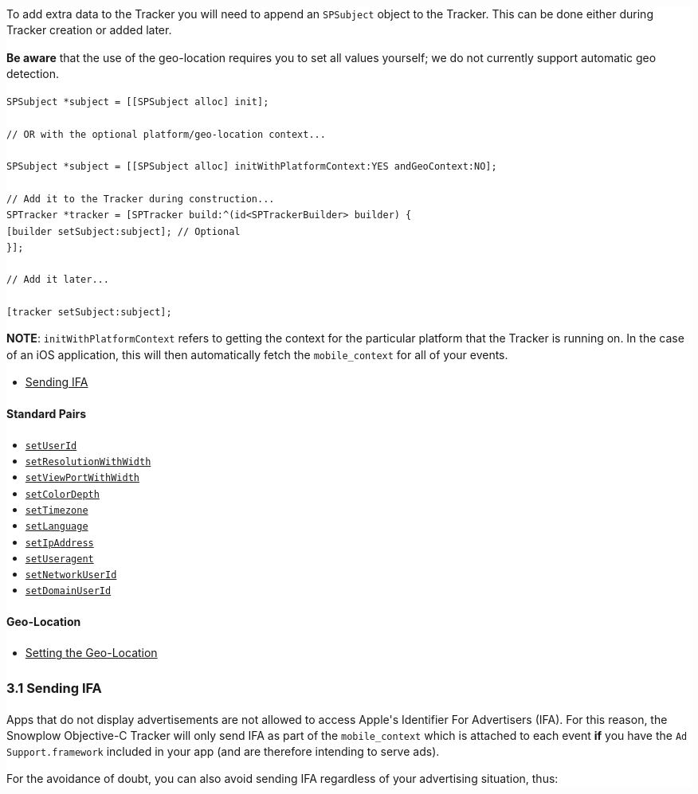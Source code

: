To add extra data to the Tracker you will need to append an `SPSubject` object to the Tracker. This can be done either during Tracker creation or added later.

**Be aware** that the use of the geo-location requires you to set all values yourself; we do not currently support automatic geo detection.

```objc
SPSubject *subject = [[SPSubject alloc] init];

// OR with the optional platform/geo-location context...

SPSubject *subject = [[SPSubject alloc] initWithPlatformContext:YES andGeoContext:NO];

// Add it to the Tracker during construction...
SPTracker *tracker = [SPTracker build:^(id<SPTrackerBuilder> builder) {
[builder setSubject:subject]; // Optional 
}];

// Add it later...

[tracker setSubject:subject];
```

**NOTE**: `initWithPlatformContext` refers to getting the context for the particular platform that the Tracker is running on. In the case of an iOS application, this will then automatically fetch the `mobile_context` for all of your events.

- [Sending IFA](https://github.com/snowplow/snowplow/wiki/iOS-Tracker-v0.7#sending-ifa)

#### Standard Pairs

- [`setUserId`](https://github.com/snowplow/snowplow/wiki/iOS-Tracker-v0.7#set-user-id)
- [`setResolutionWithWidth`](https://github.com/snowplow/snowplow/wiki/iOS-Tracker-v0.7#set-res)
- [`setViewPortWithWidth`](https://github.com/snowplow/snowplow/wiki/iOS-Tracker-v0.7#set-view-port)
- [`setColorDepth`](https://github.com/snowplow/snowplow/wiki/iOS-Tracker-v0.7#set-color-depth)
- [`setTimezone`](https://github.com/snowplow/snowplow/wiki/iOS-Tracker-v0.7#set-timezone)
- [`setLanguage`](https://github.com/snowplow/snowplow/wiki/iOS-Tracker-v0.7#set-language)
- [`setIpAddress`](https://github.com/snowplow/snowplow/wiki/iOS-Tracker-v0.7#set-ip-address)
- [`setUseragent`](https://github.com/snowplow/snowplow/wiki/iOS-Tracker-v0.7#set-useragent)
- [`setNetworkUserId`](https://github.com/snowplow/snowplow/wiki/iOS-Tracker-v0.7#set-nuid)
- [`setDomainUserId`](https://github.com/snowplow/snowplow/wiki/iOS-Tracker-v0.7#set-duid)

#### Geo-Location

- [Setting the Geo-Location](https://github.com/snowplow/snowplow/wiki/iOS-Tracker-v0.7#set-geo)

### 3.1 Sending IFA

Apps that do not display advertisements are not allowed to access Apple's Identifier For Advertisers (IFA). For this reason, the Snowplow Objective-C Tracker will only send IFA as part of the `mobile_context` which is attached to each event **if** you have the `AdSupport.framework` included in your app (and are therefore intending to serve ads).

For the avoidance of doubt, you can also avoid sending IFA regardless of your advertising situation, thus:
